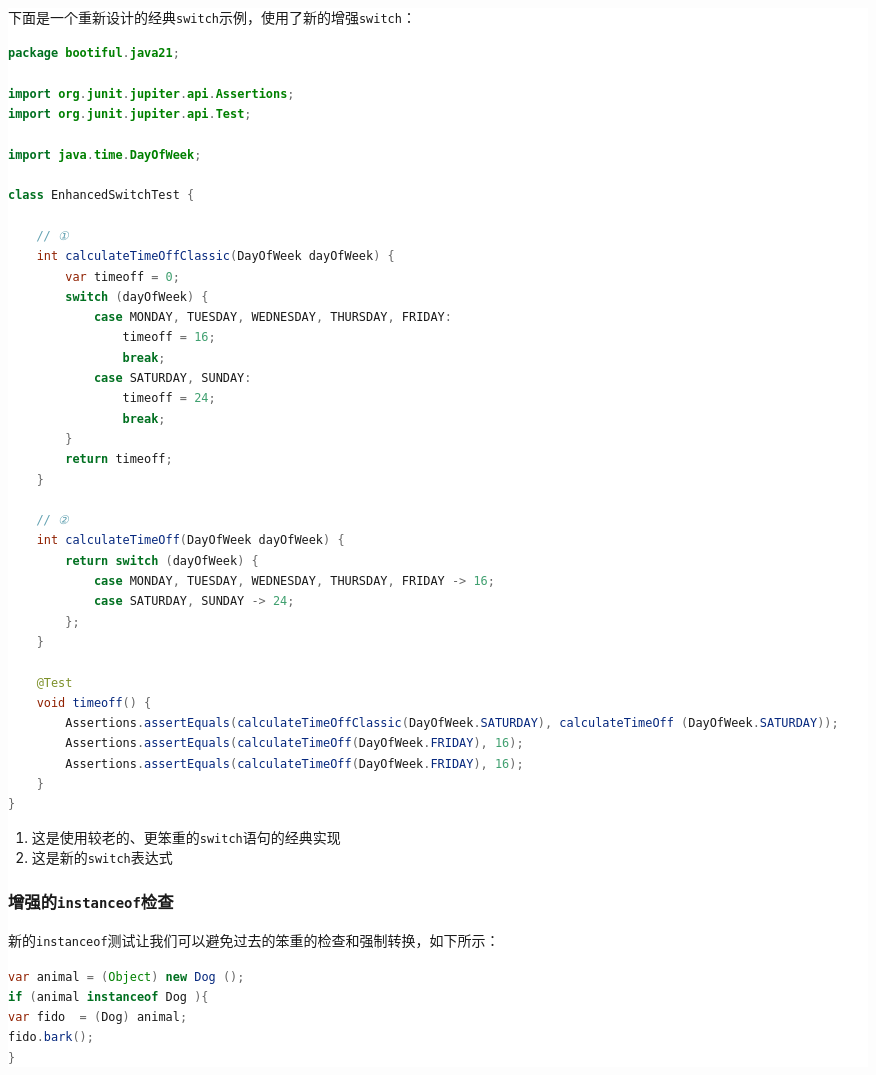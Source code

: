 下面是一个重新设计的经典`switch`示例，使用了新的增强`switch`：

```Java
package bootiful.java21;

import org.junit.jupiter.api.Assertions;
import org.junit.jupiter.api.Test;

import java.time.DayOfWeek;

class EnhancedSwitchTest {

    // ①
    int calculateTimeOffClassic(DayOfWeek dayOfWeek) {
        var timeoff = 0;
        switch (dayOfWeek) {
            case MONDAY, TUESDAY, WEDNESDAY, THURSDAY, FRIDAY:
                timeoff = 16;
                break;
            case SATURDAY, SUNDAY:
                timeoff = 24;
                break;
        }
        return timeoff;
    }

    // ②
    int calculateTimeOff(DayOfWeek dayOfWeek) {
        return switch (dayOfWeek) {
            case MONDAY, TUESDAY, WEDNESDAY, THURSDAY, FRIDAY -> 16;
            case SATURDAY, SUNDAY -> 24;
        };
    }

    @Test
    void timeoff() {
        Assertions.assertEquals(calculateTimeOffClassic(DayOfWeek.SATURDAY), calculateTimeOff (DayOfWeek.SATURDAY));
        Assertions.assertEquals(calculateTimeOff(DayOfWeek.FRIDAY), 16);
        Assertions.assertEquals(calculateTimeOff(DayOfWeek.FRIDAY), 16);
    }
}
```

1. 这是使用较老的、更笨重的`switch`语句的经典实现
2. 这是新的`switch`表达式

### 增强的`instanceof`检查

新的`instanceof`测试让我们可以避免过去的笨重的检查和强制转换，如下所示：

```Java
var animal = (Object) new Dog ();
if (animal instanceof Dog ){
var fido  = (Dog) animal;
fido.bark();
}
```
